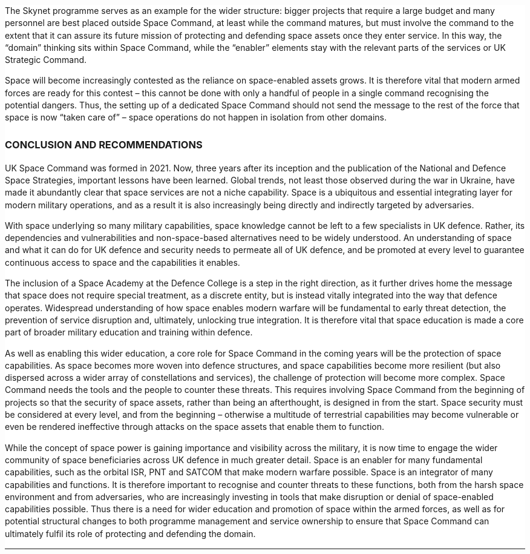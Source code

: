 The Skynet programme serves as an example for the wider structure: bigger projects that require a large budget and many personnel are best placed outside Space Command, at least while the command matures, but must involve the command to the extent that it can assure its future mission of protecting and defending space assets once they enter service. In this way, the “domain” thinking sits within Space Command, while the “enabler” elements stay with the relevant parts of the services or UK Strategic Command.

Space will become increasingly contested as the reliance on space-enabled assets grows. It is therefore vital that modern armed forces are ready for this contest – this cannot be done with only a handful of people in a single command recognising the potential dangers. Thus, the setting up of a dedicated Space Command should not send the message to the rest of the force that space is now “taken care of” – space operations do not happen in isolation from other domains.


### CONCLUSION AND RECOMMENDATIONS

UK Space Command was formed in 2021. Now, three years after its inception and the publication of the National and Defence Space Strategies, important lessons have been learned. Global trends, not least those observed during the war in Ukraine, have made it abundantly clear that space services are not a niche capability. Space is a ubiquitous and essential integrating layer for modern military operations, and as a result it is also increasingly being directly and indirectly targeted by adversaries.

With space underlying so many military capabilities, space knowledge cannot be left to a few specialists in UK defence. Rather, its dependencies and vulnerabilities and non-space-based alternatives need to be widely understood. An understanding of space and what it can do for UK defence and security needs to permeate all of UK defence, and be promoted at every level to guarantee continuous access to space and the capabilities it enables.

The inclusion of a Space Academy at the Defence College is a step in the right direction, as it further drives home the message that space does not require special treatment, as a discrete entity, but is instead vitally integrated into the way that defence operates. Widespread understanding of how space enables modern warfare will be fundamental to early threat detection, the prevention of service disruption and, ultimately, unlocking true integration. It is therefore vital that space education is made a core part of broader military education and training within defence.

As well as enabling this wider education, a core role for Space Command in the coming years will be the protection of space capabilities. As space becomes more woven into defence structures, and space capabilities become more resilient (but also dispersed across a wider array of constellations and services), the challenge of protection will become more complex. Space Command needs the tools and the people to counter these threats. This requires involving Space Command from the beginning of projects so that the security of space assets, rather than being an afterthought, is designed in from the start. Space security must be considered at every level, and from the beginning – otherwise a multitude of terrestrial capabilities may become vulnerable or even be rendered ineffective through attacks on the space assets that enable them to function.

While the concept of space power is gaining importance and visibility across the military, it is now time to engage the wider community of space beneficiaries across UK defence in much greater detail. Space is an enabler for many fundamental capabilities, such as the orbital ISR, PNT and SATCOM that make modern warfare possible. Space is an integrator of many capabilities and functions. It is therefore important to recognise and counter threats to these functions, both from the harsh space environment and from adversaries, who are increasingly investing in tools that make disruption or denial of space-enabled capabilities possible. Thus there is a need for wider education and promotion of space within the armed forces, as well as for potential structural changes to both programme management and service ownership to ensure that Space Command can ultimately fulfil its role of protecting and defending the domain.

---